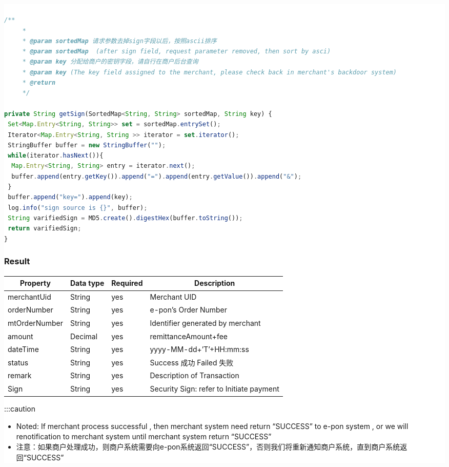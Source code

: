 ```javascript

/**
     *
     * @param sortedMap 请求参数去掉sign字段以后，按照ascii排序
     * @param sortedMap  (after sign field, request parameter removed, then sort by asci)
     * @param key 分配给商户的密钥字段，请自行在商户后台查询
     * @param key (The key field assigned to the merchant, please check back in merchant's backdoor system)
     * @return
     */

private String getSign(SortedMap<String, String> sortedMap, String key) {
 Set<Map.Entry<String, String>> set = sortedMap.entrySet();
 Iterator<Map.Entry<String, String >> iterator = set.iterator();
 StringBuffer buffer = new StringBuffer("");
 while(iterator.hasNext()){
  Map.Entry<String, String> entry = iterator.next();
  buffer.append(entry.getKey()).append("=").append(entry.getValue()).append("&");
 }
 buffer.append("key=").append(key);
 log.info("sign source is {}", buffer);
 String varifiedSign = MD5.create().digestHex(buffer.toString());
 return varifiedSign;
}

```

### Result

|Property | Data type | Required | Description |
| --- | --- | --- | --- |
| merchantUid     | String    | yes |  Merchant UID   |
| orderNumber     | String    | yes |  e-pon’s Order Number   |
| mtOrderNumber   | String    | yes |  Identifier generated by merchant   |
| amount          | Decimal    | yes | remittanceAmount+fee   |
| dateTime        | String    | yes |  yyyy-MM-dd+’T’+HH:mm:ss   |
| status          | String    | yes |  Success 成功 Failed 失败   |
| remark          | String    | yes |  Description of Transaction   |
| Sign            | String    | yes |  Security Sign: refer to Initiate payment   |

:::caution

- Noted: If merchant process successful , then merchant system need return “SUCCESS” to e-pon system , or we will renotification to merchant system until merchant system return “SUCCESS”
- 注意：如果商户处理成功，则商户系统需要向e-pon系统返回“SUCCESS”，否则我们将重新通知商户系统，直到商户系统返回“SUCCESS”

